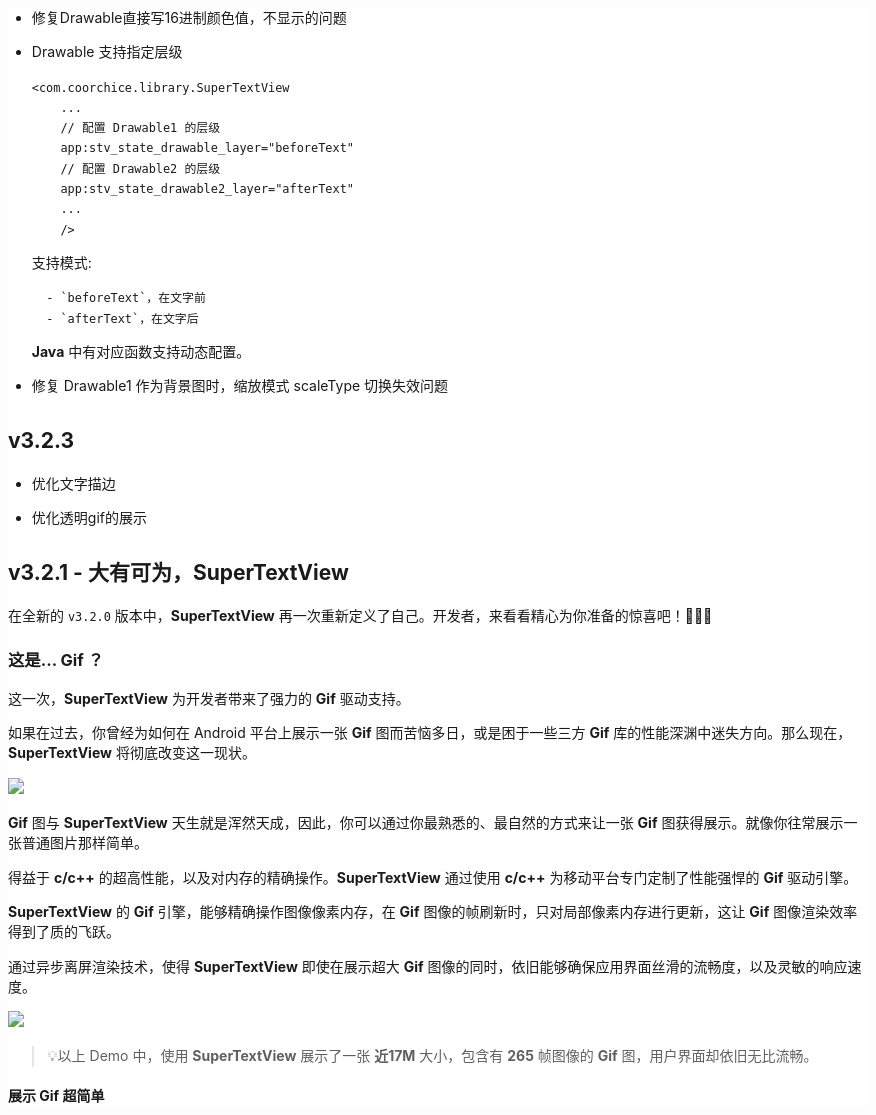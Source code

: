 - 修复Drawable直接写16进制颜色值，不显示的问题

- Drawable 支持指定层级

    ```
    <com.coorchice.library.SuperTextView
        ...
        // 配置 Drawable1 的层级
        app:stv_state_drawable_layer="beforeText"
        // 配置 Drawable2 的层级
        app:stv_state_drawable2_layer="afterText"
        ...
        />
    ```

    支持模式:

        - `beforeText`，在文字前
        - `afterText`，在文字后

    **Java** 中有对应函数支持动态配置。

- 修复 Drawable1 作为背景图时，缩放模式 scaleType 切换失效问题

## v3.2.3

- 优化文字描边

- 优化透明gif的展示

## v3.2.1 - 大有可为，SuperTextView

在全新的 `v3.2.0` 版本中，**SuperTextView** 再一次重新定义了自己。开发者，来看看精心为你准备的惊喜吧！🎉🎉🎉

### 这是... Gif ？

这一次，**SuperTextView** 为开发者带来了强力的 **Gif** 驱动支持。

如果在过去，你曾经为如何在 Android 平台上展示一张 **Gif** 图而苦恼多日，或是困于一些三方 **Gif** 库的性能深渊中迷失方向。那么现在，**SuperTextView** 将彻底改变这一现状。

![](https://raw.githubusercontent.com/chenBingX/img/master/stv/gif_demo1.gif)

**Gif** 图与 **SuperTextView** 天生就是浑然天成，因此，你可以通过你最熟悉的、最自然的方式来让一张 **Gif** 图获得展示。就像你往常展示一张普通图片那样简单。

得益于 **c/c++** 的超高性能，以及对内存的精确操作。**SuperTextView** 通过使用 **c/c++** 为移动平台专门定制了性能强悍的 **Gif** 驱动引擎。

**SuperTextView** 的 **Gif** 引擎，能够精确操作图像像素内存，在 **Gif** 图像的帧刷新时，只对局部像素内存进行更新，这让 **Gif** 图像渲染效率得到了质的飞跃。

通过异步离屏渲染技术，使得 **SuperTextView** 即使在展示超大 **Gif** 图像的同时，依旧能够确保应用界面丝滑的流畅度，以及灵敏的响应速度。

![](https://raw.githubusercontent.com/chenBingX/img/master/stv/gif_demo2.gif)

> 💡以上 Demo 中，使用 **SuperTextView** 展示了一张 **近17M** 大小，包含有 **265** 帧图像的 **Gif** 图，用户界面却依旧无比流畅。

#### 展示 Gif 超简单
